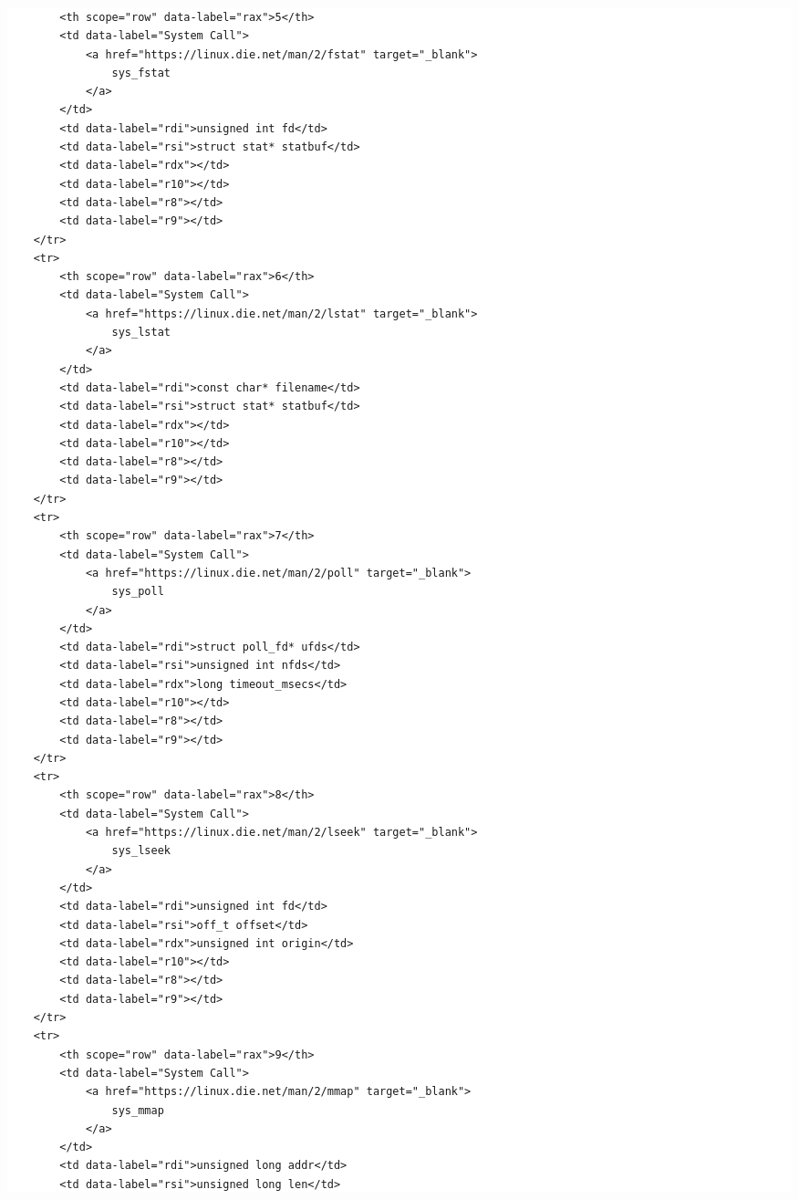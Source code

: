             <th scope="row" data-label="rax">5</th>
            <td data-label="System Call">
                <a href="https://linux.die.net/man/2/fstat" target="_blank">
                    sys_fstat
                </a>
            </td>
            <td data-label="rdi">unsigned int fd</td>
            <td data-label="rsi">struct stat* statbuf</td>
            <td data-label="rdx"></td>
            <td data-label="r10"></td>
            <td data-label="r8"></td>
            <td data-label="r9"></td>
        </tr>
        <tr>
            <th scope="row" data-label="rax">6</th>
            <td data-label="System Call">
                <a href="https://linux.die.net/man/2/lstat" target="_blank">
                    sys_lstat
                </a>
            </td>
            <td data-label="rdi">const char* filename</td>
            <td data-label="rsi">struct stat* statbuf</td>
            <td data-label="rdx"></td>
            <td data-label="r10"></td>
            <td data-label="r8"></td>
            <td data-label="r9"></td>
        </tr>
        <tr>
            <th scope="row" data-label="rax">7</th>
            <td data-label="System Call">
                <a href="https://linux.die.net/man/2/poll" target="_blank">
                    sys_poll
                </a>
            </td>
            <td data-label="rdi">struct poll_fd* ufds</td>
            <td data-label="rsi">unsigned int nfds</td>
            <td data-label="rdx">long timeout_msecs</td>
            <td data-label="r10"></td>
            <td data-label="r8"></td>
            <td data-label="r9"></td>
        </tr>
        <tr>
            <th scope="row" data-label="rax">8</th>
            <td data-label="System Call">
                <a href="https://linux.die.net/man/2/lseek" target="_blank">
                    sys_lseek
                </a>
            </td>
            <td data-label="rdi">unsigned int fd</td>
            <td data-label="rsi">off_t offset</td>
            <td data-label="rdx">unsigned int origin</td>
            <td data-label="r10"></td>
            <td data-label="r8"></td>
            <td data-label="r9"></td>
        </tr>
        <tr>
            <th scope="row" data-label="rax">9</th>
            <td data-label="System Call">
                <a href="https://linux.die.net/man/2/mmap" target="_blank">
                    sys_mmap
                </a>
            </td>
            <td data-label="rdi">unsigned long addr</td>
            <td data-label="rsi">unsigned long len</td>